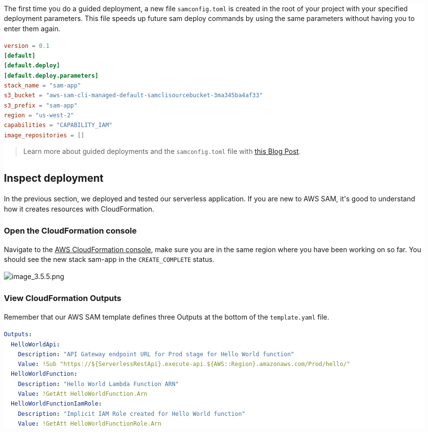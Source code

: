 The first time you do a guided deployment, a new file `samconfig.toml` is created in the root of your project with your 
specified deployment parameters. This file speeds up future sam deploy commands by using the same parameters without 
having you to enter them again.

```toml
version = 0.1
[default]
[default.deploy]
[default.deploy.parameters]
stack_name = "sam-app"
s3_bucket = "aws-sam-cli-managed-default-samclisourcebucket-3ma345ba4af33"
s3_prefix = "sam-app"
region = "us-west-2"
capabilities = "CAPABILITY_IAM"
image_repositories = []
```

> Learn more about guided deployments and the `samconfig.toml` file with [this Blog Post](https://aws.amazon.com/blogs/compute/a-simpler-deployment-experience-with-aws-sam-cli).

## Inspect deployment

In the previous section, we deployed and tested our serverless application. If you are new to AWS SAM, it's good to 
understand how it creates resources with CloudFormation.

### Open the CloudFormation console

Navigate to the [AWS CloudFormation console](https://console.aws.amazon.com/cloudformation/home), make sure you are in 
the same region where you have been working on so far. You should see the new stack sam-app in the `CREATE_COMPLETE` status.

![image_3.5.5.png](image_3.5.5.png)

### View CloudFormation Outputs

Remember that our AWS SAM template defines three Outputs at the bottom of the `template.yaml` file.

```yaml
Outputs:
  HelloWorldApi:
    Description: "API Gateway endpoint URL for Prod stage for Hello World function"
    Value: !Sub "https://${ServerlessRestApi}.execute-api.${AWS::Region}.amazonaws.com/Prod/hello/"
  HelloWorldFunction:
    Description: "Hello World Lambda Function ARN"
    Value: !GetAtt HelloWorldFunction.Arn
  HelloWorldFunctionIamRole:
    Description: "Implicit IAM Role created for Hello World function"
    Value: !GetAtt HelloWorldFunctionRole.Arn
```
